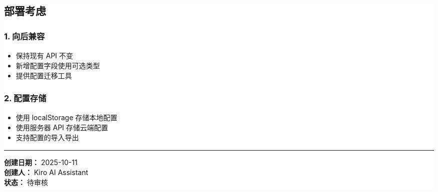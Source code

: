 
## 部署考虑

### 1. 向后兼容

- 保持现有 API 不变
- 新增配置字段使用可选类型
- 提供配置迁移工具

### 2. 配置存储

- 使用 localStorage 存储本地配置
- 使用服务器 API 存储云端配置
- 支持配置的导入导出

---

**创建日期：** 2025-10-11  
**创建人：** Kiro AI Assistant  
**状态：** 待审核
